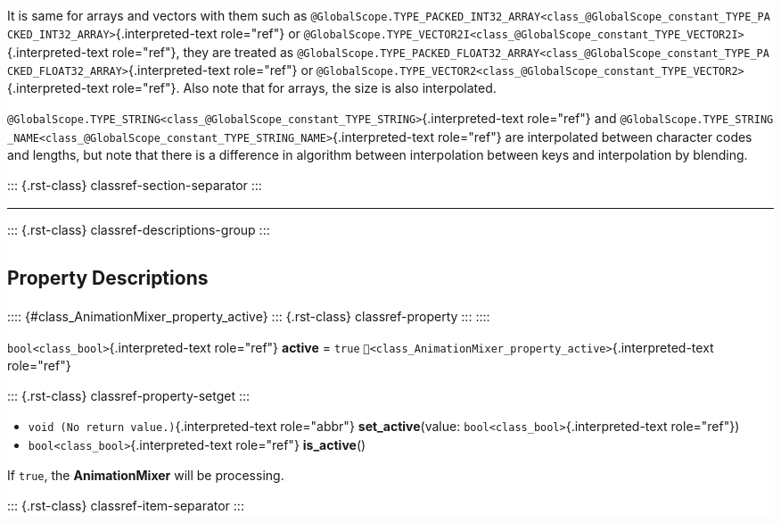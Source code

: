 It is same for arrays and vectors with them such as
`@GlobalScope.TYPE_PACKED_INT32_ARRAY<class_@GlobalScope_constant_TYPE_PACKED_INT32_ARRAY>`{.interpreted-text
role="ref"} or
`@GlobalScope.TYPE_VECTOR2I<class_@GlobalScope_constant_TYPE_VECTOR2I>`{.interpreted-text
role="ref"}, they are treated as
`@GlobalScope.TYPE_PACKED_FLOAT32_ARRAY<class_@GlobalScope_constant_TYPE_PACKED_FLOAT32_ARRAY>`{.interpreted-text
role="ref"} or
`@GlobalScope.TYPE_VECTOR2<class_@GlobalScope_constant_TYPE_VECTOR2>`{.interpreted-text
role="ref"}. Also note that for arrays, the size is also interpolated.

`@GlobalScope.TYPE_STRING<class_@GlobalScope_constant_TYPE_STRING>`{.interpreted-text
role="ref"} and
`@GlobalScope.TYPE_STRING_NAME<class_@GlobalScope_constant_TYPE_STRING_NAME>`{.interpreted-text
role="ref"} are interpolated between character codes and lengths, but
note that there is a difference in algorithm between interpolation
between keys and interpolation by blending.

::: {.rst-class}
classref-section-separator
:::

------------------------------------------------------------------------

::: {.rst-class}
classref-descriptions-group
:::

## Property Descriptions

:::: {#class_AnimationMixer_property_active}
::: {.rst-class}
classref-property
:::
::::

`bool<class_bool>`{.interpreted-text role="ref"} **active** = `true`
`🔗<class_AnimationMixer_property_active>`{.interpreted-text role="ref"}

::: {.rst-class}
classref-property-setget
:::

- `void (No return value.)`{.interpreted-text role="abbr"}
  **set_active**(value: `bool<class_bool>`{.interpreted-text
  role="ref"})
- `bool<class_bool>`{.interpreted-text role="ref"} **is_active**()

If `true`, the **AnimationMixer** will be processing.

::: {.rst-class}
classref-item-separator
:::
